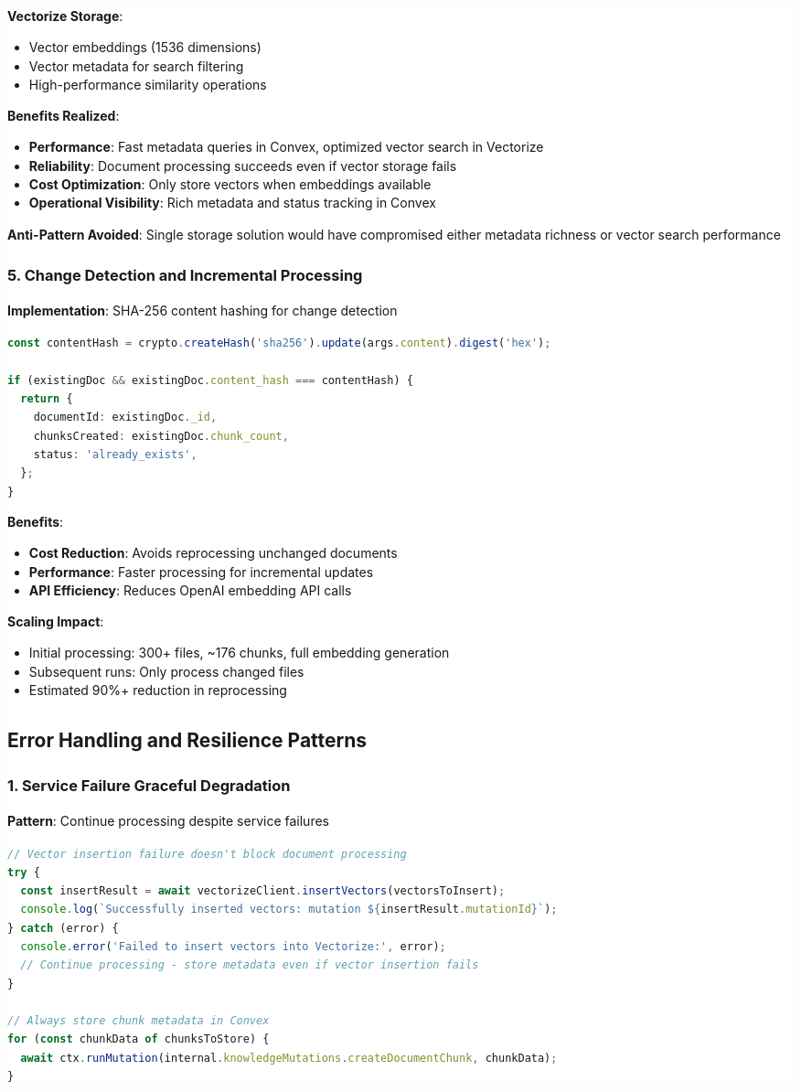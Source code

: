 **Vectorize Storage**:
- Vector embeddings (1536 dimensions)
- Vector metadata for search filtering
- High-performance similarity operations

**Benefits Realized**:
- **Performance**: Fast metadata queries in Convex, optimized vector search in Vectorize
- **Reliability**: Document processing succeeds even if vector storage fails
- **Cost Optimization**: Only store vectors when embeddings available
- **Operational Visibility**: Rich metadata and status tracking in Convex

**Anti-Pattern Avoided**: Single storage solution would have compromised either metadata richness or vector search performance

### 5. Change Detection and Incremental Processing

**Implementation**: SHA-256 content hashing for change detection
```typescript
const contentHash = crypto.createHash('sha256').update(args.content).digest('hex');

if (existingDoc && existingDoc.content_hash === contentHash) {
  return {
    documentId: existingDoc._id,
    chunksCreated: existingDoc.chunk_count,
    status: 'already_exists',
  };
}
```

**Benefits**:
- **Cost Reduction**: Avoids reprocessing unchanged documents
- **Performance**: Faster processing for incremental updates
- **API Efficiency**: Reduces OpenAI embedding API calls

**Scaling Impact**: 
- Initial processing: 300+ files, ~176 chunks, full embedding generation
- Subsequent runs: Only process changed files
- Estimated 90%+ reduction in reprocessing

## Error Handling and Resilience Patterns

### 1. Service Failure Graceful Degradation

**Pattern**: Continue processing despite service failures
```typescript
// Vector insertion failure doesn't block document processing
try {
  const insertResult = await vectorizeClient.insertVectors(vectorsToInsert);
  console.log(`Successfully inserted vectors: mutation ${insertResult.mutationId}`);
} catch (error) {
  console.error('Failed to insert vectors into Vectorize:', error);
  // Continue processing - store metadata even if vector insertion fails
}

// Always store chunk metadata in Convex
for (const chunkData of chunksToStore) {
  await ctx.runMutation(internal.knowledgeMutations.createDocumentChunk, chunkData);
}
```
